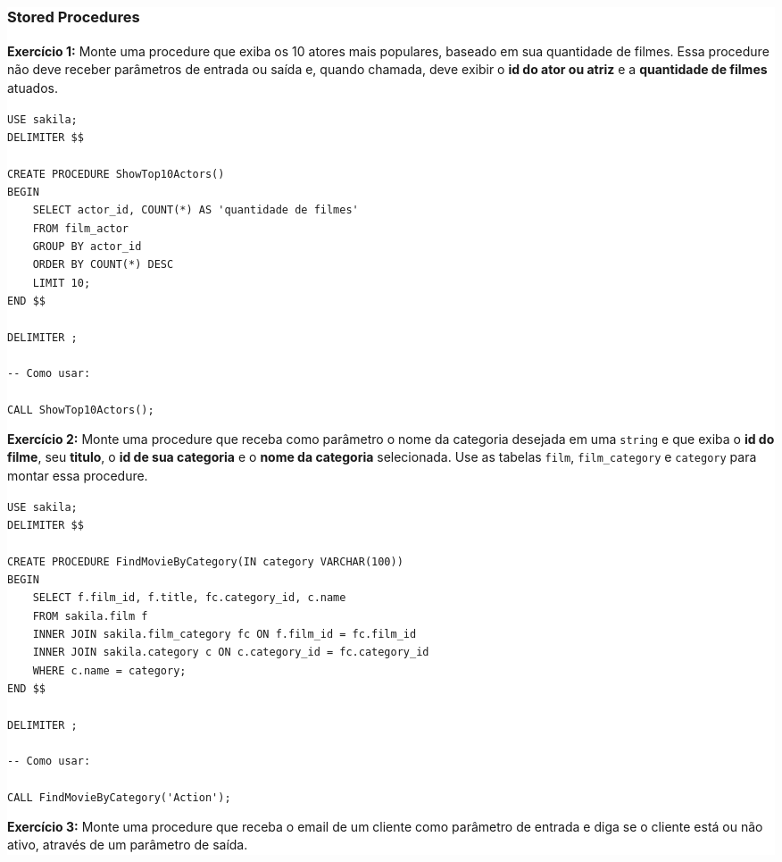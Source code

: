 
### Stored Procedures

**Exercício 1:** Monte uma procedure que exiba os 10 atores mais populares, baseado em sua quantidade de filmes. Essa procedure não deve receber parâmetros de entrada ou saída e, quando chamada, deve exibir o **id do ator ou atriz** e a **quantidade de filmes** atuados.

```language-sql
USE sakila;
DELIMITER $$

CREATE PROCEDURE ShowTop10Actors()
BEGIN
    SELECT actor_id, COUNT(*) AS 'quantidade de filmes'
    FROM film_actor
    GROUP BY actor_id
    ORDER BY COUNT(*) DESC
    LIMIT 10;
END $$

DELIMITER ;

-- Como usar:

CALL ShowTop10Actors();
```

**Exercício 2:** Monte uma procedure que receba como parâmetro o nome da categoria desejada em uma `string` e que exiba o **id do filme**, seu **titulo**, o **id de sua categoria** e o **nome da categoria** selecionada. Use as tabelas `film`, `film_category` e `category` para montar essa procedure.

```language-sql
USE sakila;
DELIMITER $$

CREATE PROCEDURE FindMovieByCategory(IN category VARCHAR(100))
BEGIN
    SELECT f.film_id, f.title, fc.category_id, c.name
    FROM sakila.film f
    INNER JOIN sakila.film_category fc ON f.film_id = fc.film_id
    INNER JOIN sakila.category c ON c.category_id = fc.category_id
    WHERE c.name = category;
END $$

DELIMITER ;

-- Como usar:

CALL FindMovieByCategory('Action');
```

**Exercício 3:** Monte uma procedure que receba o email de um cliente como parâmetro de entrada e diga se o cliente está ou não ativo, através de um parâmetro de saída.
